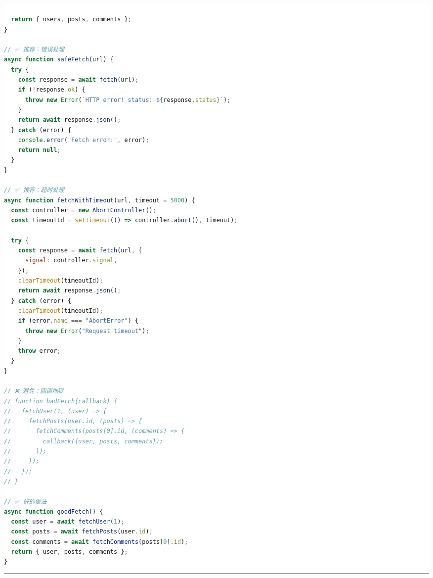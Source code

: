 ```javascript

  return { users, posts, comments };
}

// ✅ 推荐：错误处理
async function safeFetch(url) {
  try {
    const response = await fetch(url);
    if (!response.ok) {
      throw new Error(`HTTP error! status: ${response.status}`);
    }
    return await response.json();
  } catch (error) {
    console.error("Fetch error:", error);
    return null;
  }
}

// ✅ 推荐：超时处理
async function fetchWithTimeout(url, timeout = 5000) {
  const controller = new AbortController();
  const timeoutId = setTimeout(() => controller.abort(), timeout);

  try {
    const response = await fetch(url, {
      signal: controller.signal,
    });
    clearTimeout(timeoutId);
    return await response.json();
  } catch (error) {
    clearTimeout(timeoutId);
    if (error.name === "AbortError") {
      throw new Error("Request timeout");
    }
    throw error;
  }
}

// ❌ 避免：回调地狱
// function badFetch(callback) {
//   fetchUser(1, (user) => {
//     fetchPosts(user.id, (posts) => {
//       fetchComments(posts[0].id, (comments) => {
//         callback({user, posts, comments});
//       });
//     });
//   });
// }

// ✅ 好的做法
async function goodFetch() {
  const user = await fetchUser(1);
  const posts = await fetchPosts(user.id);
  const comments = await fetchComments(posts[0].id);
  return { user, posts, comments };
}
```

---